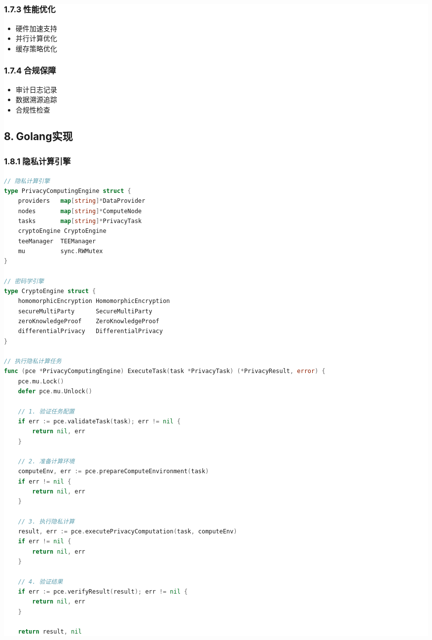 ### 1.7.3 性能优化

- 硬件加速支持
- 并行计算优化
- 缓存策略优化

### 1.7.4 合规保障

- 审计日志记录
- 数据溯源追踪
- 合规性检查

## 8. Golang实现

### 1.8.1 隐私计算引擎

```go
// 隐私计算引擎
type PrivacyComputingEngine struct {
    providers   map[string]*DataProvider
    nodes       map[string]*ComputeNode
    tasks       map[string]*PrivacyTask
    cryptoEngine CryptoEngine
    teeManager  TEEManager
    mu          sync.RWMutex
}

// 密码学引擎
type CryptoEngine struct {
    homomorphicEncryption HomomorphicEncryption
    secureMultiParty      SecureMultiParty
    zeroKnowledgeProof    ZeroKnowledgeProof
    differentialPrivacy   DifferentialPrivacy
}

// 执行隐私计算任务
func (pce *PrivacyComputingEngine) ExecuteTask(task *PrivacyTask) (*PrivacyResult, error) {
    pce.mu.Lock()
    defer pce.mu.Unlock()
    
    // 1. 验证任务配置
    if err := pce.validateTask(task); err != nil {
        return nil, err
    }
    
    // 2. 准备计算环境
    computeEnv, err := pce.prepareComputeEnvironment(task)
    if err != nil {
        return nil, err
    }
    
    // 3. 执行隐私计算
    result, err := pce.executePrivacyComputation(task, computeEnv)
    if err != nil {
        return nil, err
    }
    
    // 4. 验证结果
    if err := pce.verifyResult(result); err != nil {
        return nil, err
    }
    
    return result, nil
```